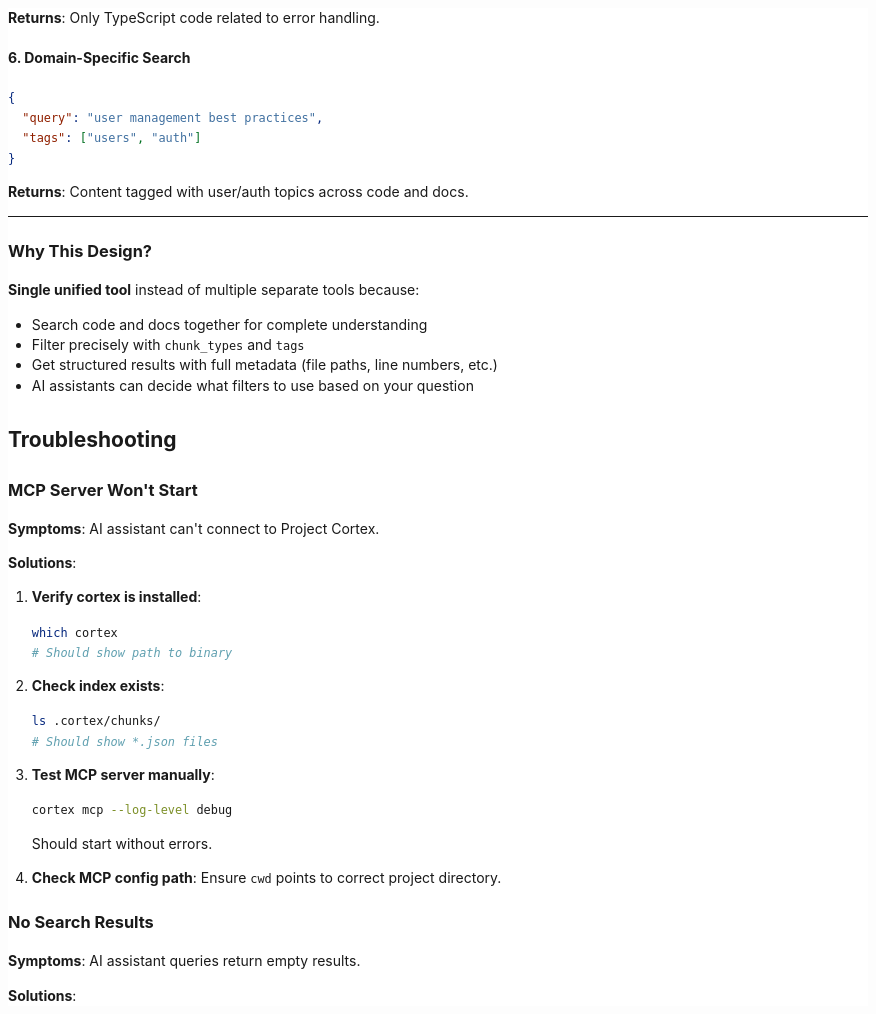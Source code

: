 **Returns**: Only TypeScript code related to error handling.

#### 6. Domain-Specific Search

```json
{
  "query": "user management best practices",
  "tags": ["users", "auth"]
}
```

**Returns**: Content tagged with user/auth topics across code and docs.

---

### Why This Design?

**Single unified tool** instead of multiple separate tools because:
- Search code and docs together for complete understanding
- Filter precisely with `chunk_types` and `tags`
- Get structured results with full metadata (file paths, line numbers, etc.)
- AI assistants can decide what filters to use based on your question

## Troubleshooting

### MCP Server Won't Start

**Symptoms**: AI assistant can't connect to Project Cortex.

**Solutions**:

1. **Verify cortex is installed**:
   ```bash
   which cortex
   # Should show path to binary
   ```

2. **Check index exists**:
   ```bash
   ls .cortex/chunks/
   # Should show *.json files
   ```

3. **Test MCP server manually**:
   ```bash
   cortex mcp --log-level debug
   ```
   Should start without errors.

4. **Check MCP config path**:
   Ensure `cwd` points to correct project directory.

### No Search Results

**Symptoms**: AI assistant queries return empty results.

**Solutions**:
